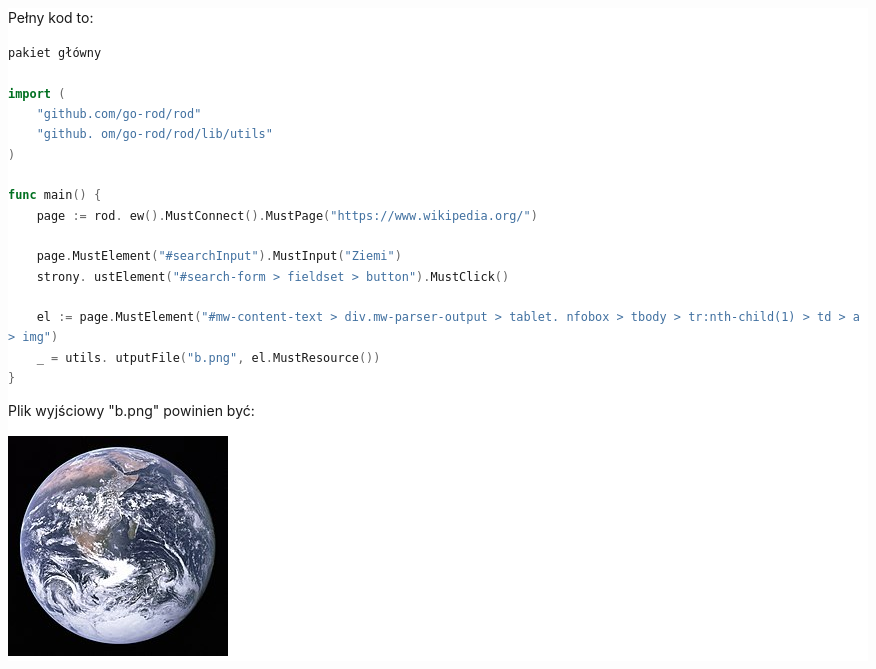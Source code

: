 Pełny kod to:

```go
pakiet główny

import (
    "github.com/go-rod/rod"
    "github. om/go-rod/rod/lib/utils"
)

func main() {
    page := rod. ew().MustConnect().MustPage("https://www.wikipedia.org/")

    page.MustElement("#searchInput").MustInput("Ziemi")
    strony. ustElement("#search-form > fieldset > button").MustClick()

    el := page.MustElement("#mw-content-text > div.mw-parser-output > tablet. nfobox > tbody > tr:nth-child(1) > td > a > img")
    _ = utils. utputFile("b.png", el.MustResource())
}
```

Plik wyjściowy "b.png" powinien być:

![Ziemia](earth.png)
